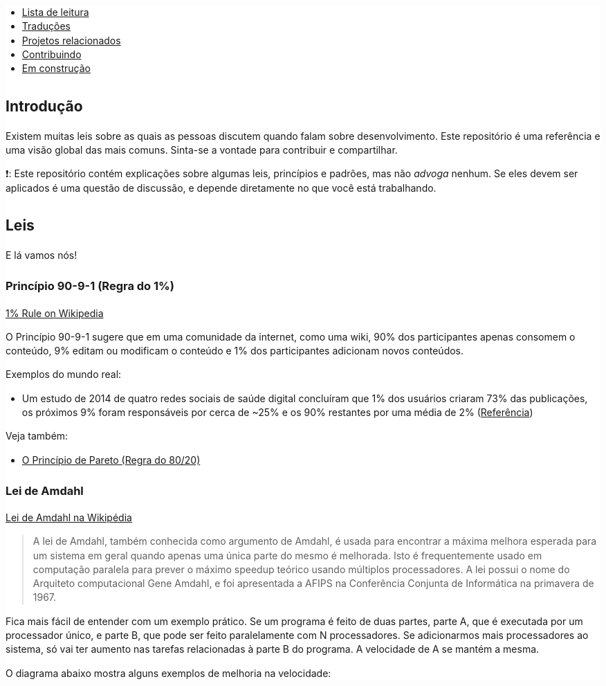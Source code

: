* [Lista de leitura](#lista-de-leitura)
* [Traduções](#traduções)
* [Projetos relacionados](#projetos-relacionados)
* [Contribuindo](#contribuindo)
* [Em construção](#em-construção)



## Introdução

Existem muitas leis sobre as quais as pessoas discutem quando falam sobre desenvolvimento. Este repositório é uma referência e uma visão global das mais comuns. Sinta-se a vontade para contribuir e compartilhar.

❗: Este repositório contém explicações sobre algumas leis, princípios e padrões, mas não _advoga_ nenhum. Se eles devem ser aplicados é uma questão de discussão, e depende diretamente no que você está trabalhando.

## Leis

E lá vamos nós!

### Princípio 90-9-1 (Regra do 1%)

[1% Rule on Wikipedia](https://en.wikipedia.org/wiki/1%25_rule_(Internet_culture))

O Princípio 90-9-1 sugere que em uma comunidade da internet, como uma wiki, 90% dos participantes apenas consomem o conteúdo, 9% editam ou modificam o conteúdo e 1% dos participantes adicionam novos conteúdos.

Exemplos do mundo real:

- Um estudo de 2014 de quatro redes sociais de saúde digital concluíram que 1% dos usuários criaram 73% das publicações, os próximos 9% foram responsáveis por cerca de ~25% e os 90% restantes por uma média de 2% ([Referência](https://www.jmir.org/2014/2/e33/))

Veja também:

- [O Princípio de Pareto (Regra do 80/20)](#o-princípio-de-pareto-regra-do-8020)

### Lei de Amdahl

[Lei de Amdahl na Wikipédia](https://pt.wikipedia.org/wiki/Lei_de_Amdahl)

> A lei de Amdahl, também conhecida como argumento de Amdahl, é usada para encontrar a máxima melhora esperada para um sistema em geral quando apenas uma única parte do mesmo é melhorada. Isto é frequentemente usado em computação paralela para prever o máximo speedup teórico usando múltiplos processadores. A lei possui o nome do Arquiteto computacional Gene Amdahl, e foi apresentada a AFIPS na Conferência Conjunta de Informática na primavera de 1967.

Fica mais fácil de entender com um exemplo prático. Se um programa é feito de duas partes, parte A, que é executada por um processador único, e parte B, que pode ser feito paralelamente com N processadores. Se adicionarmos mais processadores ao sistema, só vai ter aumento nas tarefas relacionadas à parte B do programa. A velocidade de A se mantém a mesma.

O diagrama abaixo mostra alguns exemplos de melhoria na velocidade:
